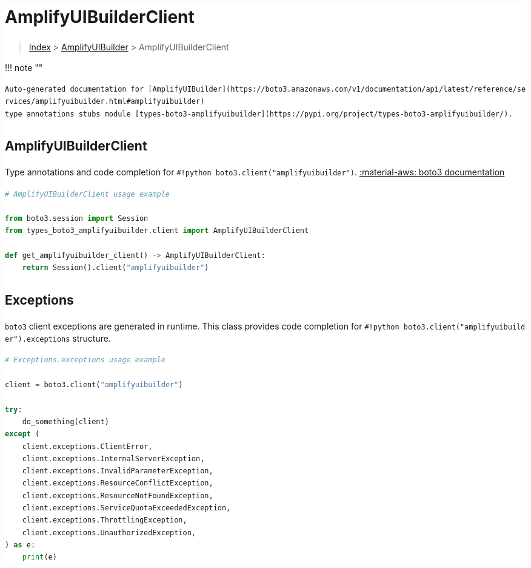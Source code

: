 # AmplifyUIBuilderClient

> [Index](../README.md) > [AmplifyUIBuilder](./README.md) > AmplifyUIBuilderClient

!!! note ""

    Auto-generated documentation for [AmplifyUIBuilder](https://boto3.amazonaws.com/v1/documentation/api/latest/reference/services/amplifyuibuilder.html#amplifyuibuilder)
    type annotations stubs module [types-boto3-amplifyuibuilder](https://pypi.org/project/types-boto3-amplifyuibuilder/).

## AmplifyUIBuilderClient

Type annotations and code completion for `#!python boto3.client("amplifyuibuilder")`.
[:material-aws: boto3 documentation](https://boto3.amazonaws.com/v1/documentation/api/latest/reference/services/amplifyuibuilder.html#AmplifyUIBuilder.Client)

```python
# AmplifyUIBuilderClient usage example

from boto3.session import Session
from types_boto3_amplifyuibuilder.client import AmplifyUIBuilderClient

def get_amplifyuibuilder_client() -> AmplifyUIBuilderClient:
    return Session().client("amplifyuibuilder")
```

## Exceptions


`boto3` client exceptions are generated in runtime.
This class provides code completion for `#!python boto3.client("amplifyuibuilder").exceptions` structure.

```python
# Exceptions.exceptions usage example

client = boto3.client("amplifyuibuilder")

try:
    do_something(client)
except (
    client.exceptions.ClientError,
    client.exceptions.InternalServerException,
    client.exceptions.InvalidParameterException,
    client.exceptions.ResourceConflictException,
    client.exceptions.ResourceNotFoundException,
    client.exceptions.ServiceQuotaExceededException,
    client.exceptions.ThrottlingException,
    client.exceptions.UnauthorizedException,
) as e:
    print(e)
```
